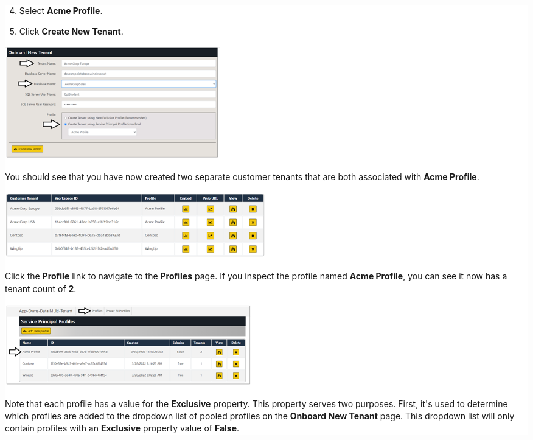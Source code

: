 4.  Select **Acme Profile**.

5.  Click **Create New Tenant**.

<img src="./Images/media/image110.png" style="width:3.69182in;height:1.92871in" />

You should see that you have now created two separate customer tenants
that are both associated with **Acme Profile**.

<img src="./Images/media/image111.png" style="width:4.48428in;height:1.14257in" />

Click the **Profile** link to navigate to the **Profiles** page. If you
inspect the profile named **Acme Profile**, you can see it now has a
tenant count of **2**.

<img src="./Images/media/image112.png" style="width:4.2327in;height:1.41106in" />

Note that each profile has a value for the **Exclusive** property. This
property serves two purposes. First, it's used to determine which
profiles are added to the dropdown list of pooled profiles on the
**Onboard New Tenant** page. This dropdown list will only contain
profiles with an **Exclusive** property value of **False**.
